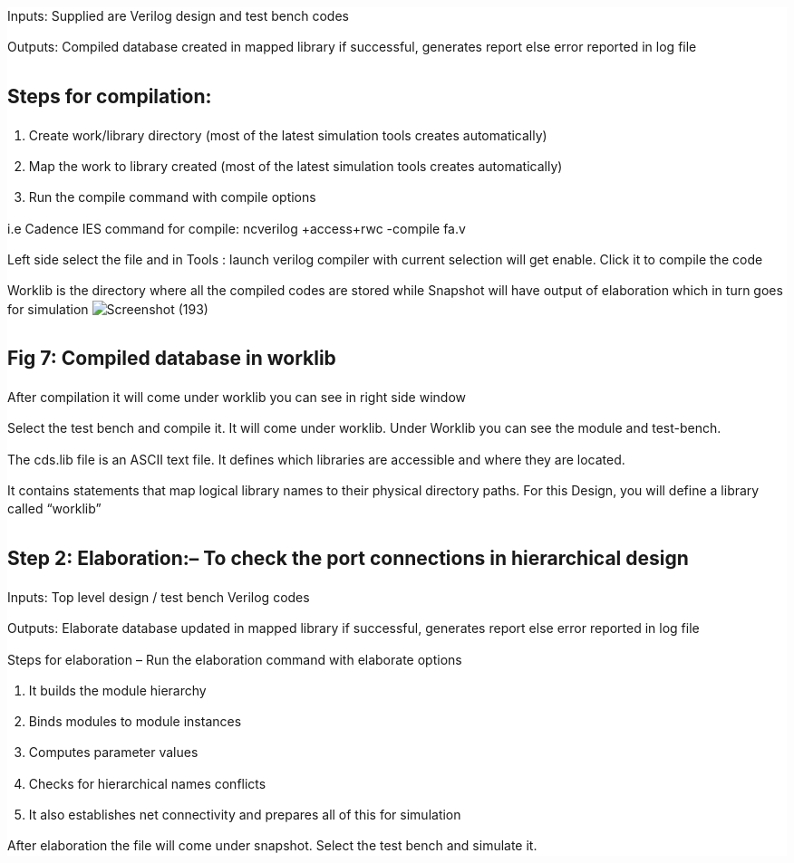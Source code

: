 Inputs: Supplied are Verilog design and test bench codes 

Outputs: Compiled database created in mapped library if successful, generates report else error reported in log file 

## Steps for compilation:

1. Create work/library directory (most of the latest simulation tools creates automatically)
  
2. Map the work to library created (most of the latest simulation tools creates automatically)
  
3. Run the compile command with compile options

i.e Cadence IES command for compile: ncverilog +access+rwc -compile fa.v

Left side select the file and in Tools : launch verilog compiler with current selection will get enable. Click it to compile the code 

Worklib is the directory where all the compiled codes are stored while Snapshot will have output of elaboration which in turn goes for simulation 
<img width="1920" height="1080" alt="Screenshot (193)" src="https://github.com/user-attachments/assets/82026a1a-c5d4-4fa1-96e0-d605a7d88c17" />


## Fig 7: Compiled database in worklib

After compilation it will come under worklib you can see in right side window

Select the test bench and compile it. It will come under worklib. Under Worklib you can see the module and test-bench. 

The cds.lib file is an ASCII text file. It defines which libraries are accessible and where they are located.

It contains statements that map logical library names to their physical directory paths. For this Design, you will define a library called “worklib”


## Step 2: Elaboration:– To check the port connections in hierarchical design 

Inputs: Top level design / test bench Verilog codes

Outputs: Elaborate database updated in mapped library if successful, generates report else error reported in log file 

Steps for elaboration – Run the elaboration command with elaborate options 

1.	It builds the module hierarchy
	
2.	Binds modules to module instances
  
3.	Computes parameter values
  
4.	Checks for hierarchical names conflicts
  
5.	It also establishes net connectivity and prepares all of this for simulation
    
After elaboration the file will come under snapshot. Select the test bench and simulate it. 
